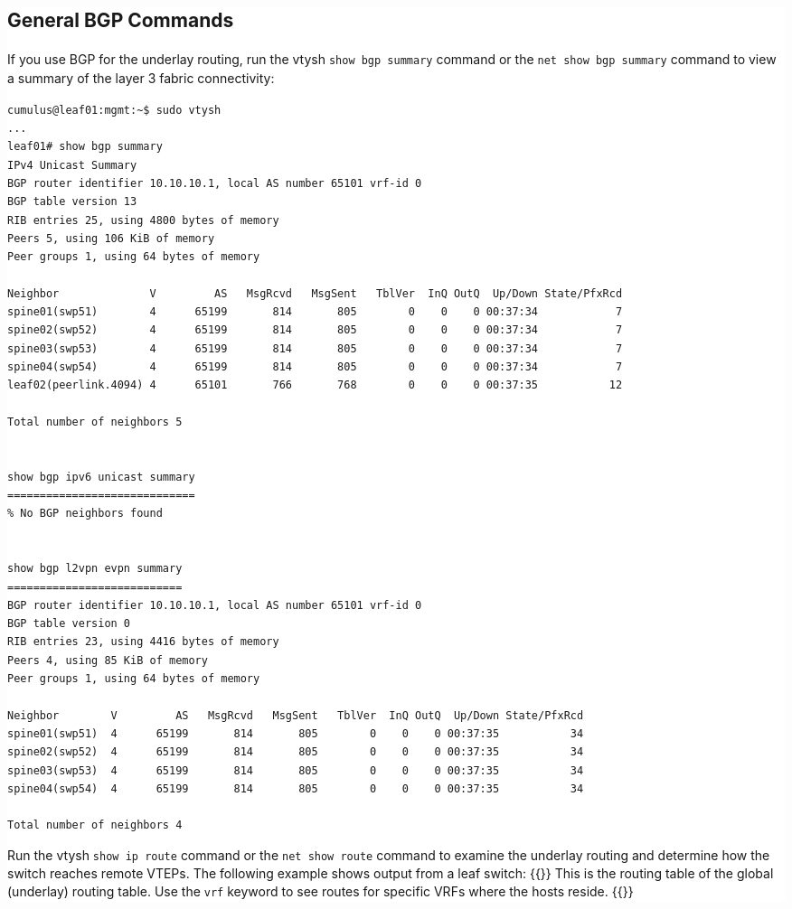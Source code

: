 ## General BGP Commands

If you use BGP for the underlay routing, run the vtysh `show bgp summary` command or the `net show bgp summary` command to view a summary of the layer 3 fabric connectivity:

```
cumulus@leaf01:mgmt:~$ sudo vtysh
...
leaf01# show bgp summary
IPv4 Unicast Summary
BGP router identifier 10.10.10.1, local AS number 65101 vrf-id 0
BGP table version 13
RIB entries 25, using 4800 bytes of memory
Peers 5, using 106 KiB of memory
Peer groups 1, using 64 bytes of memory

Neighbor              V         AS   MsgRcvd   MsgSent   TblVer  InQ OutQ  Up/Down State/PfxRcd
spine01(swp51)        4      65199       814       805        0    0    0 00:37:34            7
spine02(swp52)        4      65199       814       805        0    0    0 00:37:34            7
spine03(swp53)        4      65199       814       805        0    0    0 00:37:34            7
spine04(swp54)        4      65199       814       805        0    0    0 00:37:34            7
leaf02(peerlink.4094) 4      65101       766       768        0    0    0 00:37:35           12

Total number of neighbors 5


show bgp ipv6 unicast summary
=============================
% No BGP neighbors found


show bgp l2vpn evpn summary
===========================
BGP router identifier 10.10.10.1, local AS number 65101 vrf-id 0
BGP table version 0
RIB entries 23, using 4416 bytes of memory
Peers 4, using 85 KiB of memory
Peer groups 1, using 64 bytes of memory

Neighbor        V         AS   MsgRcvd   MsgSent   TblVer  InQ OutQ  Up/Down State/PfxRcd
spine01(swp51)  4      65199       814       805        0    0    0 00:37:35           34
spine02(swp52)  4      65199       814       805        0    0    0 00:37:35           34
spine03(swp53)  4      65199       814       805        0    0    0 00:37:35           34
spine04(swp54)  4      65199       814       805        0    0    0 00:37:35           34

Total number of neighbors 4
```

Run the vtysh `show ip route` command or the `net show route` command to examine the underlay routing and determine how the switch reaches remote VTEPs. The following example shows output from a leaf switch:
{{<notice note>}}
This is the routing table of the global (underlay) routing table. Use the `vrf` keyword to see routes for specific VRFs where the hosts reside.
{{</notice>}}
